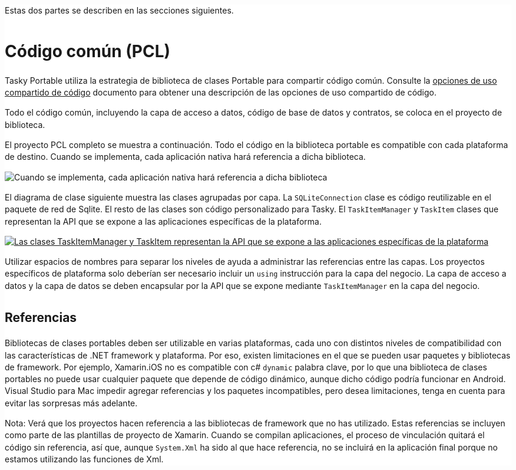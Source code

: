 Estas dos partes se describen en las secciones siguientes.

 <a name="Common_(PCL)_Code" />


# <a name="common-pcl-code"></a>Código común (PCL)

Tasky Portable utiliza la estrategia de biblioteca de clases Portable para compartir código común. Consulte la [opciones de uso compartido de código](~/cross-platform/app-fundamentals/code-sharing.md) documento para obtener una descripción de las opciones de uso compartido de código.

Todo el código común, incluyendo la capa de acceso a datos, código de base de datos y contratos, se coloca en el proyecto de biblioteca.


El proyecto PCL completo se muestra a continuación. Todo el código en la biblioteca portable es compatible con cada plataforma de destino. Cuando se implementa, cada aplicación nativa hará referencia a dicha biblioteca.

![](case-study-tasky-images/portable-project.png "Cuando se implementa, cada aplicación nativa hará referencia a dicha biblioteca")

El diagrama de clase siguiente muestra las clases agrupadas por capa. La `SQLiteConnection` clase es código reutilizable en el paquete de red de Sqlite. El resto de las clases son código personalizado para Tasky. El `TaskItemManager` y `TaskItem` clases que representan la API que se expone a las aplicaciones específicas de la plataforma.

 [ ![](case-study-tasky-images/classdiagram-core.png "Las clases TaskItemManager y TaskItem representan la API que se expone a las aplicaciones específicas de la plataforma")](case-study-tasky-images/classdiagram-core.png)

Utilizar espacios de nombres para separar los niveles de ayuda a administrar las referencias entre las capas. Los proyectos específicos de plataforma solo deberían ser necesario incluir un `using` instrucción para la capa del negocio. La capa de acceso a datos y la capa de datos se deben encapsular por la API que se expone mediante `TaskItemManager` en la capa del negocio.

 <a name="References" />


## <a name="references"></a>Referencias

Bibliotecas de clases portables deben ser utilizable en varias plataformas, cada uno con distintos niveles de compatibilidad con las características de .NET framework y plataforma. Por eso, existen limitaciones en el que se pueden usar paquetes y bibliotecas de framework. Por ejemplo, Xamarin.iOS no es compatible con c# `dynamic` palabra clave, por lo que una biblioteca de clases portables no puede usar cualquier paquete que depende de código dinámico, aunque dicho código podría funcionar en Android. Visual Studio para Mac impedir agregar referencias y los paquetes incompatibles, pero desea limitaciones, tenga en cuenta para evitar las sorpresas más adelante.

Nota: Verá que los proyectos hacen referencia a las bibliotecas de framework que no has utilizado. Estas referencias se incluyen como parte de las plantillas de proyecto de Xamarin. Cuando se compilan aplicaciones, el proceso de vinculación quitará el código sin referencia, así que, aunque `System.Xml` ha sido al que hace referencia, no se incluirá en la aplicación final porque no estamos utilizando las funciones de Xml.

 <a name="Data_Layer_(DL)" />
